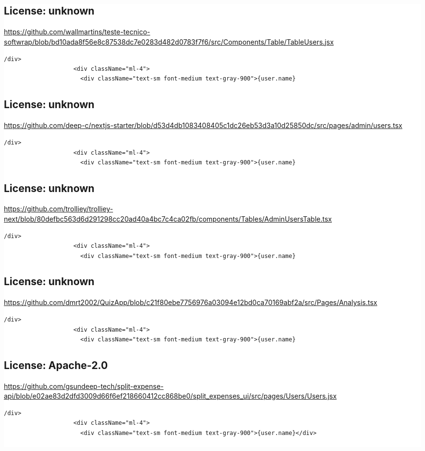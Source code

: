 
## License: unknown
https://github.com/wallmartins/teste-tecnico-softwrap/blob/bd10ada8f56e8c87538dc7e0283d482d0783f7f6/src/Components/Table/TableUsers.jsx

```
/div>
                    <div className="ml-4">
                      <div className="text-sm font-medium text-gray-900">{user.name}
```


## License: unknown
https://github.com/deep-c/nextjs-starter/blob/d53d4db1083408405c1dc26eb53d3a10d25850dc/src/pages/admin/users.tsx

```
/div>
                    <div className="ml-4">
                      <div className="text-sm font-medium text-gray-900">{user.name}
```


## License: unknown
https://github.com/trolliey/trolliey-next/blob/80defbc563d6d291298cc20ad40a4bc7c4ca02fb/components/Tables/AdminUsersTable.tsx

```
/div>
                    <div className="ml-4">
                      <div className="text-sm font-medium text-gray-900">{user.name}
```


## License: unknown
https://github.com/dmrt2002/QuizApp/blob/c21f80ebe7756976a03094e12bd0ca70169abf2a/src/Pages/Analysis.tsx

```
/div>
                    <div className="ml-4">
                      <div className="text-sm font-medium text-gray-900">{user.name}
```


## License: Apache-2.0
https://github.com/gsundeep-tech/split-expense-api/blob/e02ae83d2dfd3009d66f6ef218660412cc868be0/split_expenses_ui/src/pages/Users/Users.jsx

```
/div>
                    <div className="ml-4">
                      <div className="text-sm font-medium text-gray-900">{user.name}</div>
                    
```
